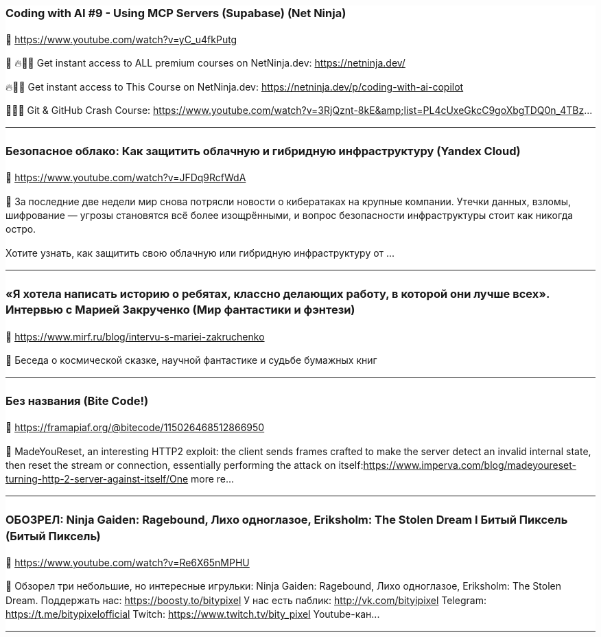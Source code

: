 
### Coding with AI #9 - Using MCP Servers (Supabase) (Net Ninja)

🔗 https://www.youtube.com/watch?v=yC_u4fkPutg

💬 🔥🥷🏼 Get instant access to ALL premium courses on NetNinja.dev:
https://netninja.dev/

🔥🥷🏼 Get instant access to This Course on NetNinja.dev:
https://netninja.dev/p/coding-with-ai-copilot

🧠🥷🏼 Git & GitHub Crash Course: 
https://www.youtube.com/watch?v=3RjQznt-8kE&amp;list=PL4cUxeGkcC9goXbgTDQ0n_4TBz...

---

### Безопасное облако: Как защитить облачную и гибридную инфраструктуру (Yandex Cloud)

🔗 https://www.youtube.com/watch?v=JFDq9RcfWdA

💬 За последние две недели мир снова потрясли новости о кибератаках на крупные компании. Утечки данных, взломы, шифрование — угрозы становятся всё более изощрёнными, и вопрос безопасности инфраструктуры стоит как никогда остро.

Хотите узнать, как защитить свою облачную или гибридную инфраструктуру от ...

---

### «Я хотела написать историю о ребятах, классно делающих работу, в которой они лучше всех». Интервью с Марией Закрученко (Мир фантастики и фэнтези)

🔗 https://www.mirf.ru/blog/intervu-s-mariei-zakruchenko

💬 Беседа о космической сказке, научной фантастике и судьбе бумажных книг

---

### Без названия (Bite Code!)

🔗 https://framapiaf.org/@bitecode/115026468512866950

💬 MadeYouReset, an interesting HTTP2 exploit: the client sends frames crafted to make the server detect an invalid internal state, then reset the stream or connection, essentially performing the attack on itself:https://www.imperva.com/blog/madeyoureset-turning-http-2-server-against-itself/One more re...

---

### ОБОЗРЕЛ: Ninja Gaiden: Ragebound, Лихо одноглазое, Eriksholm: The Stolen Dream I Битый Пиксель (Битый Пиксель)

🔗 https://www.youtube.com/watch?v=Re6X65nMPHU

💬 Обзорел три небольшие, но интересные игрульки: Ninja Gaiden: Ragebound, Лихо одноглазое, Eriksholm: The Stolen Dream. 
Поддержать нас: https://boosty.to/bitypixel
У нас есть паблик: http://vk.com/bityipixel
Telegram: https://t.me/bitypixelofficial
Twitch: https://www.twitch.tv/bity_pixel
Youtube-кан...

---